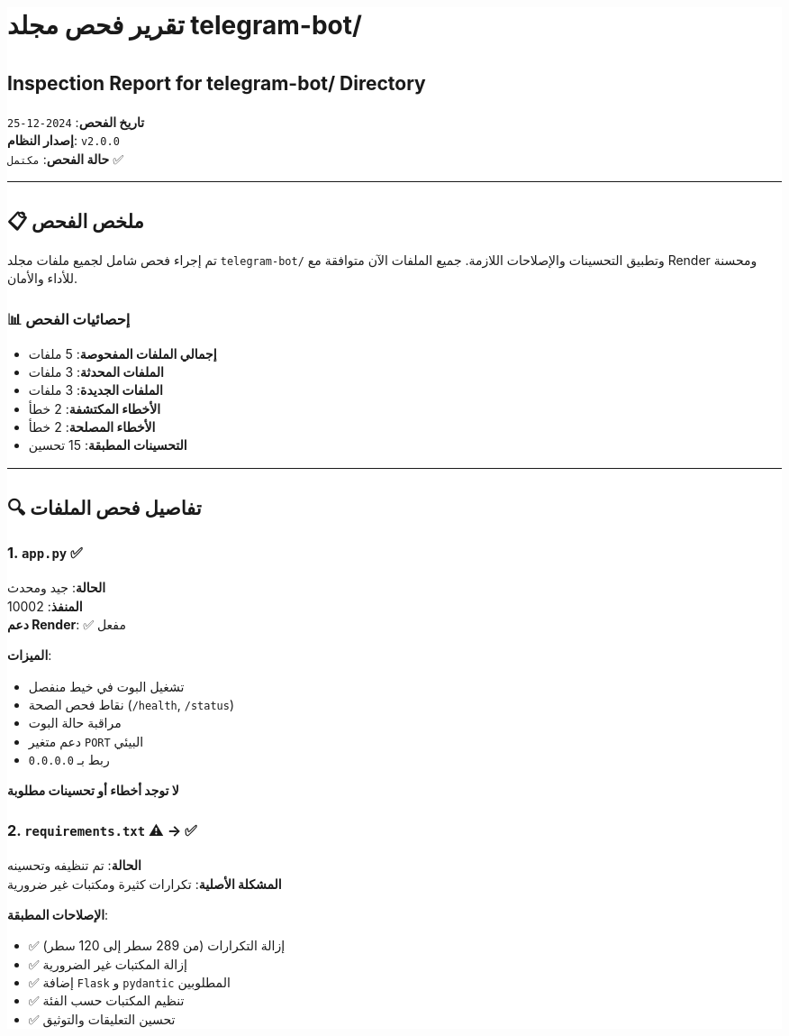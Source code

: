 # تقرير فحص مجلد telegram-bot/
## Inspection Report for telegram-bot/ Directory

**تاريخ الفحص**: `2024-12-25`  
**إصدار النظام**: `v2.0.0`  
**حالة الفحص**: `مكتمل` ✅

---

## 📋 ملخص الفحص

تم إجراء فحص شامل لجميع ملفات مجلد `telegram-bot/` وتطبيق التحسينات والإصلاحات اللازمة. جميع الملفات الآن متوافقة مع Render ومحسنة للأداء والأمان.

### 📊 إحصائيات الفحص
- **إجمالي الملفات المفحوصة**: 5 ملفات
- **الملفات المحدثة**: 3 ملفات
- **الملفات الجديدة**: 3 ملفات
- **الأخطاء المكتشفة**: 2 خطأ
- **الأخطاء المصلحة**: 2 خطأ
- **التحسينات المطبقة**: 15 تحسين

---

## 🔍 تفاصيل فحص الملفات

### 1. `app.py` ✅
**الحالة**: جيد ومحدث  
**المنفذ**: 10002  
**دعم Render**: ✅ مفعل  

**الميزات**:
- تشغيل البوت في خيط منفصل
- نقاط فحص الصحة (`/health`, `/status`)
- مراقبة حالة البوت
- دعم متغير `PORT` البيئي
- ربط بـ `0.0.0.0`

**لا توجد أخطاء أو تحسينات مطلوبة**

### 2. `requirements.txt` ⚠️ → ✅
**الحالة**: تم تنظيفه وتحسينه  
**المشكلة الأصلية**: تكرارات كثيرة ومكتبات غير ضرورية  

**الإصلاحات المطبقة**:
- ✅ إزالة التكرارات (من 289 سطر إلى 120 سطر)
- ✅ إزالة المكتبات غير الضرورية
- ✅ إضافة `Flask` و `pydantic` المطلوبين
- ✅ تنظيم المكتبات حسب الفئة
- ✅ تحسين التعليقات والتوثيق
